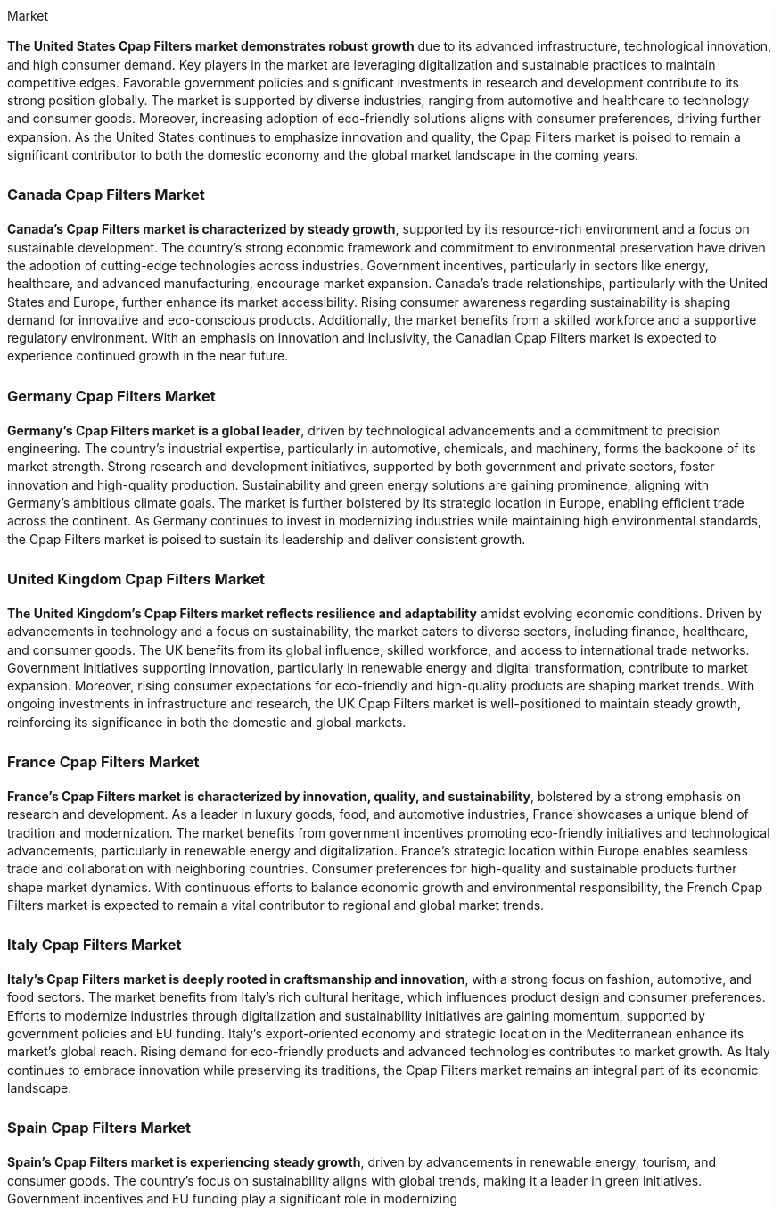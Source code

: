 Market</strong></h3><p><strong>The United States Cpap Filters market demonstrates robust growth</strong> due to its advanced infrastructure, technological innovation, and high consumer demand. Key players in the market are leveraging digitalization and sustainable practices to maintain competitive edges. Favorable government policies and significant investments in research and development contribute to its strong position globally. The market is supported by diverse industries, ranging from automotive and healthcare to technology and consumer goods. Moreover, increasing adoption of eco-friendly solutions aligns with consumer preferences, driving further expansion. As the United States continues to emphasize innovation and quality, the Cpap Filters market is poised to remain a significant contributor to both the domestic economy and the global market landscape in the coming years.</p><h3><strong>Canada Cpap Filters Market</strong></h3><p><strong>Canada&rsquo;s Cpap Filters market is characterized by steady growth</strong>, supported by its resource-rich environment and a focus on sustainable development. The country&rsquo;s strong economic framework and commitment to environmental preservation have driven the adoption of cutting-edge technologies across industries. Government incentives, particularly in sectors like energy, healthcare, and advanced manufacturing, encourage market expansion. Canada&rsquo;s trade relationships, particularly with the United States and Europe, further enhance its market accessibility. Rising consumer awareness regarding sustainability is shaping demand for innovative and eco-conscious products. Additionally, the market benefits from a skilled workforce and a supportive regulatory environment. With an emphasis on innovation and inclusivity, the Canadian Cpap Filters market is expected to experience continued growth in the near future.</p><h3><strong>Germany Cpap Filters Market</strong></h3><p><strong>Germany&rsquo;s Cpap Filters market is a global leader</strong>, driven by technological advancements and a commitment to precision engineering. The country&rsquo;s industrial expertise, particularly in automotive, chemicals, and machinery, forms the backbone of its market strength. Strong research and development initiatives, supported by both government and private sectors, foster innovation and high-quality production. Sustainability and green energy solutions are gaining prominence, aligning with Germany&rsquo;s ambitious climate goals. The market is further bolstered by its strategic location in Europe, enabling efficient trade across the continent. As Germany continues to invest in modernizing industries while maintaining high environmental standards, the Cpap Filters market is poised to sustain its leadership and deliver consistent growth.</p><h3><strong>United Kingdom Cpap Filters Market</strong></h3><p><strong>The United Kingdom&rsquo;s Cpap Filters market reflects resilience and adaptability</strong> amidst evolving economic conditions. Driven by advancements in technology and a focus on sustainability, the market caters to diverse sectors, including finance, healthcare, and consumer goods. The UK benefits from its global influence, skilled workforce, and access to international trade networks. Government initiatives supporting innovation, particularly in renewable energy and digital transformation, contribute to market expansion. Moreover, rising consumer expectations for eco-friendly and high-quality products are shaping market trends. With ongoing investments in infrastructure and research, the UK Cpap Filters market is well-positioned to maintain steady growth, reinforcing its significance in both the domestic and global markets.</p><h3><strong>France Cpap Filters Market</strong></h3><p><strong>France&rsquo;s Cpap Filters market is characterized by innovation, quality, and sustainability</strong>, bolstered by a strong emphasis on research and development. As a leader in luxury goods, food, and automotive industries, France showcases a unique blend of tradition and modernization. The market benefits from government incentives promoting eco-friendly initiatives and technological advancements, particularly in renewable energy and digitalization. France&rsquo;s strategic location within Europe enables seamless trade and collaboration with neighboring countries. Consumer preferences for high-quality and sustainable products further shape market dynamics. With continuous efforts to balance economic growth and environmental responsibility, the French Cpap Filters market is expected to remain a vital contributor to regional and global market trends.</p><h3><strong>Italy Cpap Filters Market</strong></h3><p><strong>Italy&rsquo;s Cpap Filters market is deeply rooted in craftsmanship and innovation</strong>, with a strong focus on fashion, automotive, and food sectors. The market benefits from Italy&rsquo;s rich cultural heritage, which influences product design and consumer preferences. Efforts to modernize industries through digitalization and sustainability initiatives are gaining momentum, supported by government policies and EU funding. Italy&rsquo;s export-oriented economy and strategic location in the Mediterranean enhance its market&rsquo;s global reach. Rising demand for eco-friendly products and advanced technologies contributes to market growth. As Italy continues to embrace innovation while preserving its traditions, the Cpap Filters market remains an integral part of its economic landscape.</p><h3><strong>Spain Cpap Filters Market</strong></h3><p><strong>Spain&rsquo;s Cpap Filters market is experiencing steady growth</strong>, driven by advancements in renewable energy, tourism, and consumer goods. The country&rsquo;s focus on sustainability aligns with global trends, making it a leader in green initiatives. Government incentives and EU funding play a significant role in modernizing